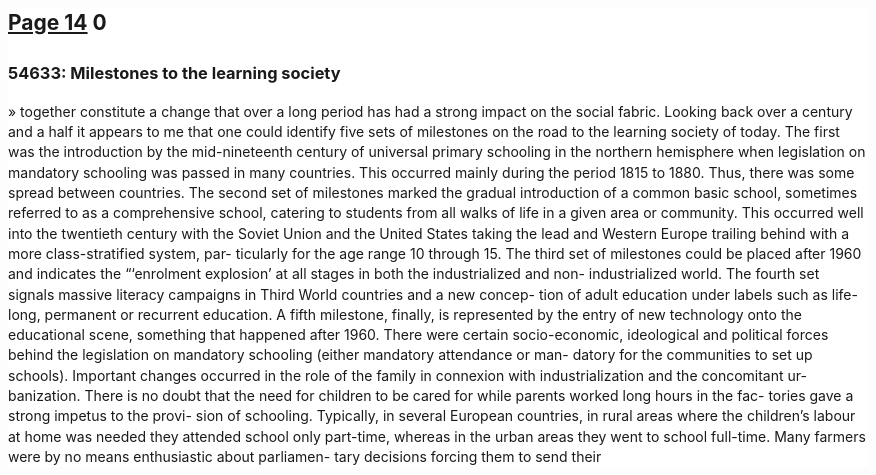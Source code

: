 ## [Page 14](074692engo.pdf#page=14) 0

### 54633: Milestones to the learning society

» together constitute a change that over a 
long period has had a strong impact on 
the social fabric. 
Looking back over a century and a half 
it appears to me that one could identify 
five sets of milestones on the road to the 
learning society of today. The first was 
the introduction by the mid-nineteenth 
century of universal primary schooling in 
the northern hemisphere when legislation 
on mandatory schooling was passed in 
many countries. This occurred mainly 
during the period 1815 to 1880. Thus, 
there was some spread between 
countries. 
The second set of milestones marked 
the gradual introduction of a common 
basic school, sometimes referred to as a 
comprehensive school, catering to 
students from all walks of life in a given 
area or community. This occurred well 
into the twentieth century with the Soviet 
Union and the United States taking the 
lead and Western Europe trailing behind 
with a more class-stratified system, par- 
ticularly for the age range 10 through 15. 
The third set of milestones could be 
placed after 1960 and indicates the 
“‘enrolment explosion’ at all stages in 
both the industrialized and non- 
industrialized world. The fourth set 
signals massive literacy campaigns in 
Third World countries and a new concep- 
tion of adult education under labels such 
as life-long, permanent or recurrent 
education. A fifth milestone, finally, is 
represented by the entry of new 
technology onto the educational scene, 
something that happened after 1960. 
There were certain socio-economic, 
ideological and political forces behind 
the legislation on mandatory schooling 
(either mandatory attendance or man- 
datory for the communities to set up 
schools). Important changes occurred in 
the role of the family in connexion with 
industrialization and the concomitant ur- 
banization. There is no doubt that the 
need for children to be cared for while 
parents worked long hours in the fac- 
tories gave a strong impetus to the provi- 
sion of schooling. Typically, in several 
European countries, in rural areas where 
the children’s labour at home was needed 
they attended school only part-time, 
whereas in the urban areas they went to 
school full-time. Many farmers were by 
no means enthusiastic about parliamen- 
tary decisions forcing them to send their 